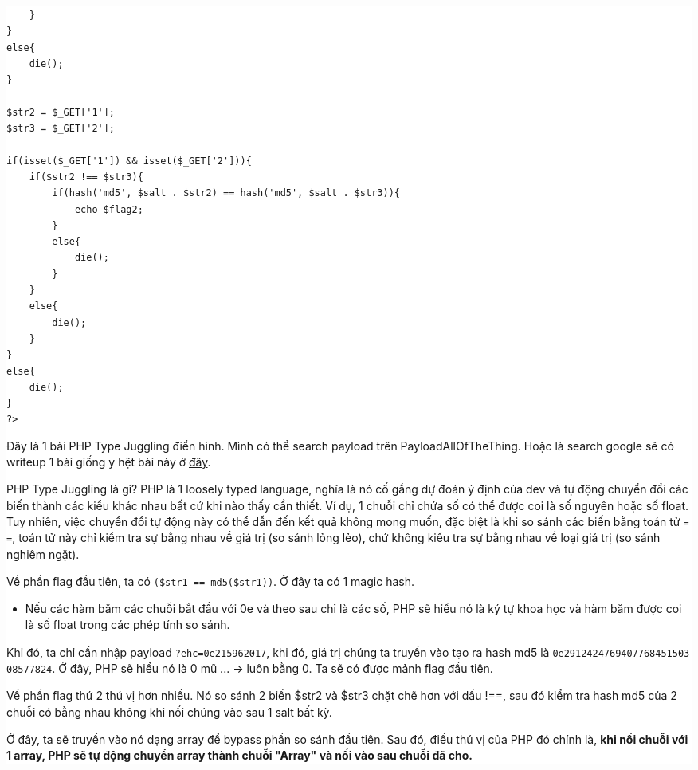 ```
    } 
} 
else{ 
    die();    
} 

$str2 = $_GET['1']; 
$str3 = $_GET['2']; 

if(isset($_GET['1']) && isset($_GET['2'])){ 
    if($str2 !== $str3){ 
        if(hash('md5', $salt . $str2) == hash('md5', $salt . $str3)){ 
            echo $flag2; 
        } 
        else{ 
            die(); 
        } 
    } 
    else{ 
        die(); 
    } 
} 
else{ 
    die();    
} 
?> 
```

Đây là 1 bài PHP Type Juggling điển hình. Mình có thể search payload trên PayloadAllOfTheThing. Hoặc là search google sẽ có writeup 1 bài giống y hệt bài này ở [đây](https://jaimelightfoot.com/blog/b00t2root-ctf-easyphp/).

PHP Type Juggling là gì? PHP là 1 loosely typed language, nghĩa là nó cố gắng dự đoán ý định của dev và tự động chuyển đổi các biến thành các kiểu khác nhau bất cứ khi nào thấy cần thiết. Ví dụ, 1 chuỗi chỉ chứa số có thể được coi là số nguyên hoặc số float. Tuy nhiên, việc chuyển đổi tự động này có thể dẫn đến kết quả không mong muốn, đặc biệt là khi so sánh các biến bằng toán tử `==`, toán tử này chỉ kiểm tra sự bằng nhau về giá trị (so sánh lỏng lẻo), chứ không kiểu tra sự bằng nhau về loại giá trị (so sánh nghiêm ngặt).

Về phần flag đầu tiên, ta có `($str1 == md5($str1))`. Ở đây ta có 1 magic hash.

- Nếu các hàm băm các chuỗi bắt đầu với 0e và theo sau chỉ là các số, PHP sẽ hiểu nó là ký tự khoa học và hàm băm được coi là số float trong các phép tính so sánh.

Khi đó, ta chỉ cần nhập payload `?ehc=0e215962017`, khi đó, giá trị chúng ta truyền vào tạo ra hash md5 là `0e291242476940776845150308577824`. Ở đây, PHP sẽ hiểu nó là 0 mũ ... -> luôn bằng 0. Ta sẽ có được mảnh flag đầu tiên. 

Về phần flag thứ 2 thú vị hơn nhiều. Nó so sánh 2 biến $str2 và $str3 chặt chẽ hơn với dấu !==, sau đó kiểm tra hash md5 của 2 chuỗi có bằng nhau không khi nối chúng vào sau 1 salt bất kỳ. 

Ở đây, ta sẽ truyền vào nó dạng array để bypass phần so sánh đầu tiên. Sau đó, điều thú vị của PHP đó chính là, **khi nối chuỗi với 1 array, PHP sẽ tự động chuyển array thành chuỗi "Array" và nối vào sau chuỗi đã cho.** 
